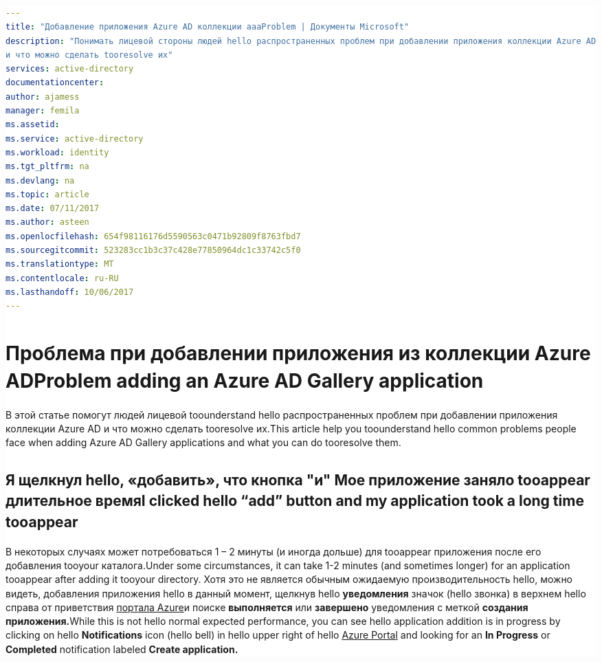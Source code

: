 ```yaml
---
title: "Добавление приложения Azure AD коллекции aaaProblem | Документы Microsoft"
description: "Понимать лицевой стороны людей hello распространенных проблем при добавлении приложения коллекции Azure AD и что можно сделать tooresolve их"
services: active-directory
documentationcenter: 
author: ajamess
manager: femila
ms.assetid: 
ms.service: active-directory
ms.workload: identity
ms.tgt_pltfrm: na
ms.devlang: na
ms.topic: article
ms.date: 07/11/2017
ms.author: asteen
ms.openlocfilehash: 654f98116176d5590563c0471b92809f8763fbd7
ms.sourcegitcommit: 523283cc1b3c37c428e77850964dc1c33742c5f0
ms.translationtype: MT
ms.contentlocale: ru-RU
ms.lasthandoff: 10/06/2017
---
```

# <a name="problem-adding-an-azure-ad-gallery-application"></a><span data-ttu-id="7dda0-103">Проблема при добавлении приложения из коллекции Azure AD</span><span class="sxs-lookup"><span data-stu-id="7dda0-103">Problem adding an Azure AD Gallery application</span></span>

<span data-ttu-id="7dda0-104">В этой статье помогут людей лицевой toounderstand hello распространенных проблем при добавлении приложения коллекции Azure AD и что можно сделать tooresolve их.</span><span class="sxs-lookup"><span data-stu-id="7dda0-104">This article help you toounderstand hello common problems people face when adding Azure AD Gallery applications and what you can do tooresolve them.</span></span>

## <a name="i-clicked-hello-add-button-and-my-application-took-a-long-time-tooappear"></a><span data-ttu-id="7dda0-105">Я щелкнул hello, «добавить», что кнопка "и" Мое приложение заняло tooappear длительное время</span><span class="sxs-lookup"><span data-stu-id="7dda0-105">I clicked hello “add” button and my application took a long time tooappear</span></span>

<span data-ttu-id="7dda0-106">В некоторых случаях может потребоваться 1 – 2 минуты (и иногда дольше) для tooappear приложения после его добавления tooyour каталога.</span><span class="sxs-lookup"><span data-stu-id="7dda0-106">Under some circumstances, it can take 1-2 minutes (and sometimes longer) for an application tooappear after adding it tooyour directory.</span></span> <span data-ttu-id="7dda0-107">Хотя это не является обычным ожидаемую производительность hello, можно видеть, добавления приложения hello в данный момент, щелкнув hello **уведомления** значок (hello звонка) в верхнем hello справа от приветствия [портала Azure](https://portal.azure.com/)и поиске **выполняется** или **завершено** уведомления с меткой **создания приложения.**</span><span class="sxs-lookup"><span data-stu-id="7dda0-107">While this is not hello normal expected performance, you can see hello application addition is in progress by clicking on hello **Notifications** icon (hello bell) in hello upper right of hello [Azure Portal](https://portal.azure.com/) and looking for an **In Progress** or **Completed** notification labeled **Create application.**</span></span>
